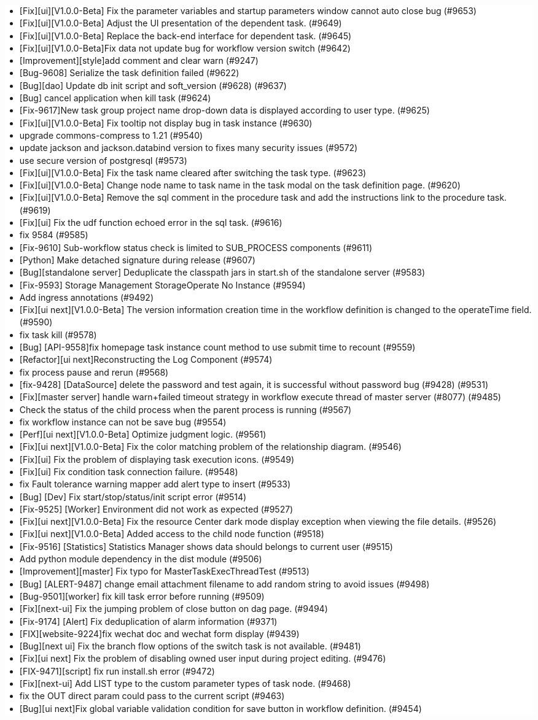 - [Fix][ui][V1.0.0-Beta] Fix the parameter variables and startup parameters window cannot auto close bug (#9653)
- [Fix][ui][V1.0.0-Beta] Adjust the UI presentation of the dependent task. (#9649)
- [Fix][ui][V1.0.0-Beta] Replace the back-end interface for dependent task. (#9645)
- [Fix][ui][V1.0.0-Beta]Fix data not update bug for workflow version switch (#9642)
- [Improvement][style]add comment and clear warn (#9247)
- [Bug-9608] Serialize the task definition failed (#9622)
- [Bug][dao] Update db init script and soft_version (#9628) (#9637)
- [Bug] cancel application when kill task (#9624)
- [Fix-9617]New task group project name drop-down data is displayed according to user type. (#9625)
- [Fix][ui][V1.0.0-Beta] Fix tooltip not display bug in task instance (#9630)
- upgrade commons-compress to 1.21 (#9540)
- update jackson and jackson.databind version to fixes many security issues (#9572)
- use secure version of postgresql (#9573)
- [Fix][ui][V1.0.0-Beta] Fix the task name cleared after switching the task type. (#9623)
- [Fix][ui][V1.0.0-Beta] Change node name to task name in the task modal on the task definition page. (#9620)
- [Fix][ui][V1.0.0-Beta] Remove the sql comment in the procedure task and add the instructions link to the procedure task. (#9619)
- [Fix][ui] Fix the udf function echoed error in the sql task. (#9616)
- fix 9584 (#9585)
- [Fix-9610] Sub-workflow status check is limited to SUB_PROCESS components (#9611)
- [Python] Make detached signature during release (#9607)
- [Bug][standalone server] Deduplicate the classpath jars in start.sh of the standalone server (#9583)
- [Fix-9593] Storage Management StorageOperate No Instance (#9594)
- Add ingress annotations (#9492)
- [Fix][ui next][V1.0.0-Beta] The version information creation time in the workflow definition is changed to the operateTime field. (#9590)
- fix task kill (#9578)
- [Bug] [API-9558]fix homepage task instance count method to use submit time to recount (#9559)
- [Refactor][ui next]Reconstructing the Log Component (#9574)
- fix process pause and rerun (#9568)
- [fix-9428] [DataSource] delete the password and test again, it is successful without password bug (#9428) (#9531)
- [Fix][master server] handle warn+failed timeout strategy in workflow execute thread of master server (#8077) (#9485)
- Check the status of the child process when the parent process is running (#9567)
- fix workflow instance can not be save bug (#9554)
- [Perf][ui next][V1.0.0-Beta] Optimize judgment logic. (#9561)
- [Fix][ui next][V1.0.0-Beta] Fix the color matching problem of the relationship diagram. (#9546)
- [Fix][ui] Fix the problem of displaying task execution icons. (#9549)
- [Fix][ui] Fix condition task connection failure. (#9548)
- fix Fault tolerance warning mapper add alert type to insert (#9533)
- [Bug] [Dev] Fix start/stop/status/init script error (#9514)
- [Fix-9525] [Worker] Environment did not work as expected (#9527)
- [Fix][ui next][V1.0.0-Beta] Fix the resource Center dark mode display exception when viewing the file details. (#9526)
- [Fix][ui next][V1.0.0-Beta] Added access to the child node function (#9518)
- [Fix-9516] [Statistics] Statistics Manager shows data should belongs to current user (#9515)
- Add python module dependency in the dist module (#9506)
- [Improvement][master] Fix typo for MasterTaskExecThreadTest (#9513)
- [Bug] [ALERT-9487] change email attachment filename to add random string to avoid issues (#9498)
- [Bug-9501][worker] fix kill task error before running (#9509)
- [Fix][next-ui] Fix the jumping problem of close button on dag page. (#9494)
- [Fix-9174] [Alert] Fix deduplication of alarm information (#9371)
- [FIX][website-9224]fix wechat doc and wechat form display (#9439)
- [Bug][next ui] Fix the branch flow options of the switch task is not available. (#9481)
- [Fix][ui next] Fix the problem of disabling owned user input during project editing. (#9476)
- [FIX-9471][script] fix run install.sh error (#9472)
- [Fix][next-ui] Add LIST type to the custom parameter types of task node. (#9468)
- fix the OUT direct param could pass to the current script (#9463)
- [Bug][ui next]Fix global variable validation condition for save button in workflow definition. (#9454)